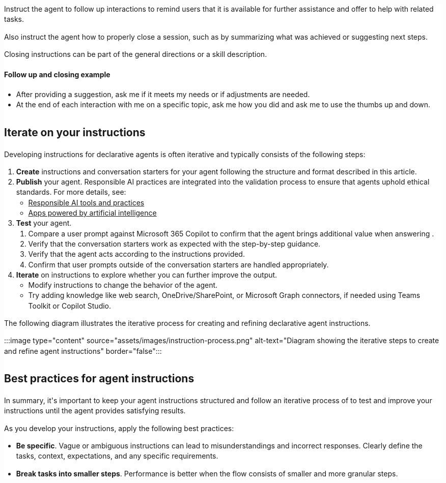 Instruct the agent to follow up interactions to remind users that it is available for further assistance and offer to help with related tasks.

Also instruct the agent how to properly close a session, such as by summarizing what was achieved or suggesting next steps.

Closing instructions can be part of the general directions or a skill description.

#### Follow up and closing example 

- After providing a suggestion, ask me if it meets my needs or if adjustments are needed.
- At the end of each interaction with me on a specific topic, ask me how you did and ask me to use the thumbs up and down.

## Iterate on your instructions

Developing instructions for declarative agents is often iterative and typically consists of the following steps:

1.  **Create** instructions and conversation starters for your agent following the structure and format described in this article.
2.  **Publish** your agent. Responsible AI practices are integrated into the validation process to ensure that agents uphold ethical standards. For more details, see:  
    - [Responsible AI tools and practices](https://www.microsoft.com/ai/tools-practices)  
    - [Apps powered by artificial intelligence](/microsoftteams/platform/concepts/deploy-and-publish/appsource/prepare/teams-store-validation-guidelines#apps-powered-by-artificial-intelligence?context=/microsoft-365-copilot/extensibility/context)
3.  **Test** your agent.
    1.  Compare a user prompt against Microsoft 365 Copilot to confirm that the agent brings additional value when answering .
    2.  Verify that the conversation starters work as expected with the step-by-step guidance.
    3.  Verify that the agent acts according to the instructions provided.
    4.  Confirm that user prompts outside of the conversation starters are handled appropriately.
4.  **Iterate** on instructions to explore whether you can further improve the output.
    - Modify instructions to change the behavior of the agent.
    - Try adding knowledge like web search, OneDrive/SharePoint, or Microsoft Graph connectors, if needed using Teams Toolkit or Copilot Studio.

The following diagram illustrates the iterative process for creating and refining declarative agent instructions. 

:::image type="content" source="assets/images/instruction-process.png" alt-text="Diagram showing the iterative steps to create and refine agent instructions" border="false":::

## Best practices for agent instructions

In summary, it's important to keep your agent instructions structured and follow an iterative process of to test and improve your instructions until the agent provides satisfying results.

As you develop your instructions, apply the following best practices:

- **Be specific**. Vague or ambiguous instructions can lead to misunderstandings and incorrect responses. Clearly define the tasks, context, expectations, and any specific requirements.

- **Break tasks into smaller steps**. Performance is better when the flow consists of smaller and more granular steps.

